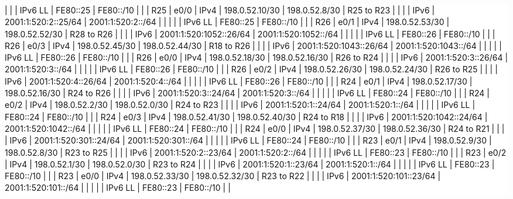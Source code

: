 |       |      | IPv6 LL  | FE80::25               | FE80::/10            |             |
| R25   | e0/0 | IPv4     | 198.0.52.10/30         | 198.0.52.8/30        | R25 to R23  |
|       |      | IPv6     | 2001:1:520:2::25/64    | 2001:1:520:2::/64    |             |
|       |      | IPv6 LL  | FE80::25               | FE80::/10            |             |
| R26   | e0/1 | IPv4     | 198.0.52.53/30         | 198.0.52.52/30       | R28 to R26  |
|       |      | IPv6     | 2001:1:520:1052::26/64 | 2001:1:520:1052::/64 |             |
|       |      | IPv6 LL  | FE80::26               | FE80::/10            |             |
| R26   | e0/3 | IPv4     | 198.0.52.45/30         | 198.0.52.44/30       | R18 to R26  |
|       |      | IPv6     | 2001:1:520:1043::26/64 | 2001:1:520:1043::/64 |             |
|       |      | IPv6 LL  | FE80::26               | FE80::/10            |             |
| R26   | e0/0 | IPv4     | 198.0.52.18/30         | 198.0.52.16/30       | R26 to R24  |
|       |      | IPv6     | 2001:1:520:3::26/64    | 2001:1:520:3::/64    |             |
|       |      | IPv6 LL  | FE80::26               | FE80::/10            |             |
| R26   | e0/2 | IPv4     | 198.0.52.26/30         | 198.0.52.24/30       | R26 to R25  |
|       |      | IPv6     | 2001:1:520:4::26/64    | 2001:1:520:4::/64    |             |
|       |      | IPv6 LL  | FE80::26               | FE80::/10            |             |
| R24   | e0/1 | IPv4     | 198.0.52.17/30         | 198.0.52.16/30       | R24 to R26  |
|       |      | IPv6     | 2001:1:520:3::24/64    | 2001:1:520:3::/64    |             |
|       |      | IPv6 LL  | FE80::24               | FE80::/10            |             |
| R24   | e0/2 | IPv4     | 198.0.52.2/30          | 198.0.52.0/30        | R24 to R23  |
|       |      | IPv6     | 2001:1:520:1::24/64    | 2001:1:520:1::/64    |             |
|       |      | IPv6 LL  | FE80::24               | FE80::/10            |             |
| R24   | e0/3 | IPv4     | 198.0.52.41/30         | 198.0.52.40/30       | R24 to R18  |
|       |      | IPv6     | 2001:1:520:1042::24/64 | 2001:1:520:1042::/64 |             |
|       |      | IPv6 LL  | FE80::24               | FE80::/10            |             |
| R24   | e0/0 | IPv4     | 198.0.52.37/30         | 198.0.52.36/30       | R24 to R21  |
|       |      | IPv6     | 2001:1:520:301::24/64  | 2001:1:520:301::/64  |             |
|       |      | IPv6 LL  | FE80::24               | FE80::/10            |             |
| R23   | e0/1 | IPv4     | 198.0.52.9/30          | 198.0.52.8/30        | R23 to R25  |
|       |      | IPv6     | 2001:1:520:2::23/64    | 2001:1:520:2::/64    |             |
|       |      | IPv6 LL  | FE80::23               | FE80::/10            |             |
| R23   | e0/2 | IPv4     | 198.0.52.1/30          | 198.0.52.0/30        | R23 to R24  |
|       |      | IPv6     | 2001:1:520:1::23/64    | 2001:1:520:1::/64    |             |
|       |      | IPv6 LL  | FE80::23               | FE80::/10            |             |
| R23   | e0/0 | IPv4     | 198.0.52.33/30         | 198.0.52.32/30       | R23 to R22  |
|       |      | IPv6     | 2001:1:520:101::23/64  | 2001:1:520:101::/64  |             |
|       |      | IPv6 LL  | FE80::23               | FE80::/10            |             |
